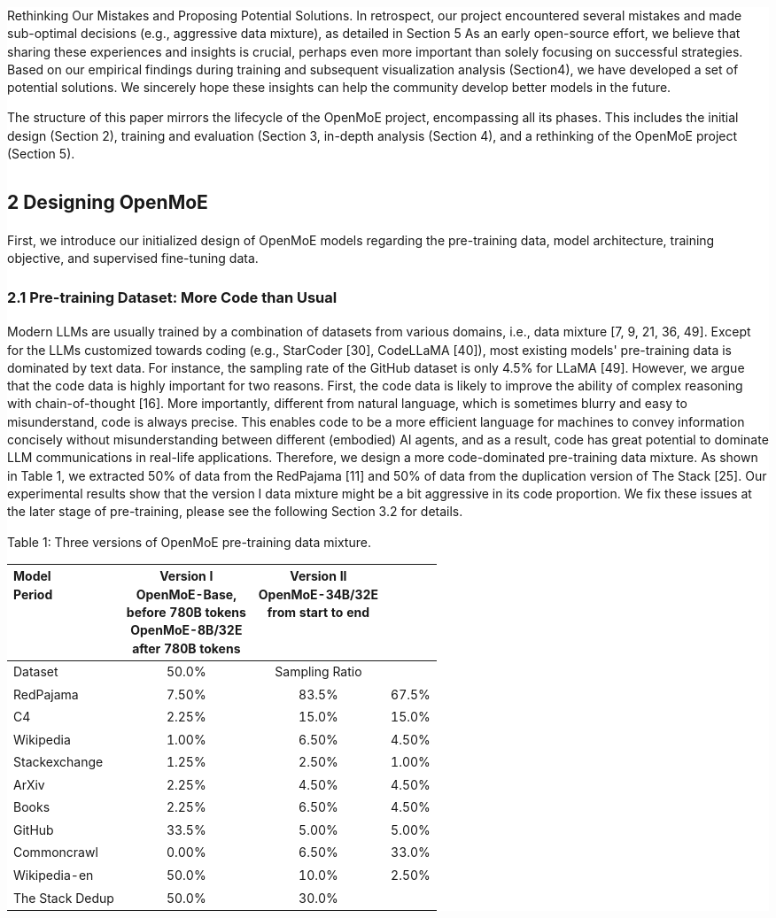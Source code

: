 Rethinking Our Mistakes and Proposing Potential Solutions. In retrospect, our project encountered several mistakes and made sub-optimal decisions (e.g., aggressive data mixture), as detailed in Section 5 As an early open-source effort, we believe that sharing these experiences and insights is crucial, perhaps even more important than solely focusing on successful strategies. Based on our empirical findings during training and subsequent visualization analysis (Section4), we have developed a set of potential solutions. We sincerely hope these insights can help the community develop better models in the future.

The structure of this paper mirrors the lifecycle of the OpenMoE project, encompassing all its phases. This includes the initial design (Section 2), training and evaluation (Section 3, in-depth analysis (Section 4), and a rethinking of the OpenMoE project (Section 5).

## 2 Designing OpenMoE

First, we introduce our initialized design of OpenMoE models regarding the pre-training data, model architecture, training objective, and supervised fine-tuning data.

### 2.1 Pre-training Dataset: More Code than Usual

Modern LLMs are usually trained by a combination of datasets from various domains, i.e., data mixture [7, 9, 21, 36, 49]. Except for the LLMs customized towards coding (e.g., StarCoder [30], CodeLLaMA [40]), most existing models' pre-training data is dominated by text data. For instance, the sampling rate of the GitHub dataset is only $4.5 \%$ for LLaMA [49]. However, we argue that the code data is highly important for two reasons. First, the code data is likely to improve the ability of complex reasoning with chain-of-thought [16]. More importantly, different from natural language, which is sometimes blurry and easy to misunderstand, code is always precise. This enables code to be a more efficient language for machines to convey information concisely without misunderstanding between different (embodied) AI agents, and as a result, code has great potential to dominate LLM communications in real-life applications. Therefore, we design a more code-dominated pre-training data mixture. As shown in Table 1, we extracted $50 \%$ of data from the RedPajama [11] and $50 \%$ of data from the duplication version of The Stack [25]. Our experimental results show that the version I data mixture might be a bit aggressive in its code proportion. We fix these issues at the later stage of pre-training, please see the following Section 3.2 for details.

Table 1: Three versions of OpenMoE pre-training data mixture.

| Model <br> Period | Version I <br> OpenMoE-Base, <br> before 780B tokens <br> OpenMoE-8B/32E <br> after 780B tokens | Version II <br> OpenMoE-34B/32E <br> from start to end |  |
| :--- | :---: | :---: | :---: |
| Dataset | $50.0 \%$ | Sampling Ratio |  |
| RedPajama | $7.50 \%$ | $83.5 \%$ | $67.5 \%$ |
| C4 | $2.25 \%$ | $15.0 \%$ | $15.0 \%$ |
| Wikipedia | $1.00 \%$ | $6.50 \%$ | $4.50 \%$ |
| Stackexchange | $1.25 \%$ | $2.50 \%$ | $1.00 \%$ |
| ArXiv | $2.25 \%$ | $4.50 \%$ | $4.50 \%$ |
| Books | $2.25 \%$ | $6.50 \%$ | $4.50 \%$ |
| GitHub | $33.5 \%$ | $5.00 \%$ | $5.00 \%$ |
| Commoncrawl | $0.00 \%$ | $6.50 \%$ | $33.0 \%$ |
| Wikipedia-en | $50.0 \%$ | $10.0 \%$ | $2.50 \%$ |
| The Stack Dedup | $50.0 \%$ | $30.0 \%$ |  |
